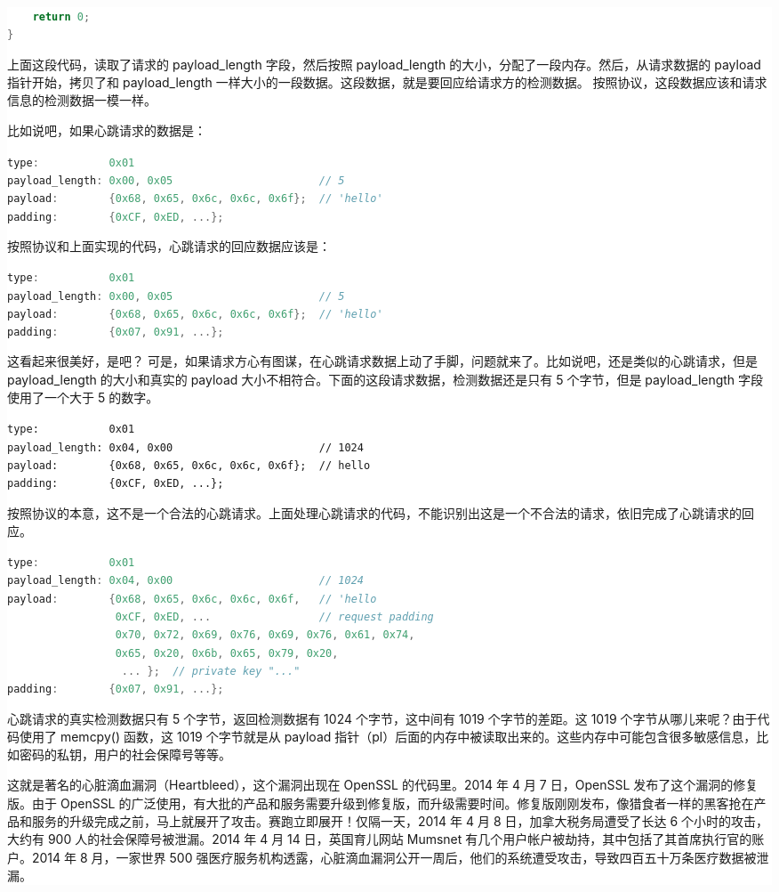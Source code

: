 ```c
	return 0;
}
```

上面这段代码，读取了请求的 payload_length 字段，然后按照 payload_length 的大小，分配了一段内存。然后，从请求数据的 payload 指针开始，拷贝了和 payload_length 一样大小的一段数据。这段数据，就是要回应给请求方的检测数据。 按照协议，这段数据应该和请求信息的检测数据一模一样。



比如说吧，如果心跳请求的数据是：

```c
type:           0x01
payload_length: 0x00, 0x05                       // 5
payload:        {0x68, 0x65, 0x6c, 0x6c, 0x6f};  // 'hello'
padding:        {0xCF, 0xED, ...};
```

按照协议和上面实现的代码，心跳请求的回应数据应该是：

```c
type:           0x01
payload_length: 0x00, 0x05                       // 5
payload:        {0x68, 0x65, 0x6c, 0x6c, 0x6f};  // 'hello'
padding:        {0x07, 0x91, ...};
```

这看起来很美好，是吧？ 可是，如果请求方心有图谋，在心跳请求数据上动了手脚，问题就来了。比如说吧，还是类似的心跳请求，但是 payload_length 的大小和真实的 payload 大小不相符合。下面的这段请求数据，检测数据还是只有 5 个字节，但是 payload_length 字段使用了一个大于 5 的数字。

```
type:           0x01
payload_length: 0x04, 0x00                       // 1024
payload:        {0x68, 0x65, 0x6c, 0x6c, 0x6f};  // hello
padding:        {0xCF, 0xED, ...};
```

按照协议的本意，这不是一个合法的心跳请求。上面处理心跳请求的代码，不能识别出这是一个不合法的请求，依旧完成了心跳请求的回应。

```c
type:           0x01
payload_length: 0x04, 0x00                       // 1024
payload:        {0x68, 0x65, 0x6c, 0x6c, 0x6f,   // 'hello
                 0xCF, 0xED, ...                 // request padding
                 0x70, 0x72, 0x69, 0x76, 0x69, 0x76, 0x61, 0x74,
                 0x65, 0x20, 0x6b, 0x65, 0x79, 0x20,
                  ... };  // private key "..."
padding:        {0x07, 0x91, ...};
```

心跳请求的真实检测数据只有 5 个字节，返回检测数据有 1024 个字节，这中间有 1019 个字节的差距。这 1019 个字节从哪儿来呢？由于代码使用了 memcpy() 函数，这 1019 个字节就是从 payload 指针（pl）后面的内存中被读取出来的。这些内存中可能包含很多敏感信息，比如密码的私钥，用户的社会保障号等等。



这就是著名的心脏滴血漏洞（Heartbleed），这个漏洞出现在 OpenSSL 的代码里。2014 年 4 月 7 日，OpenSSL 发布了这个漏洞的修复版。由于 OpenSSL 的广泛使用，有大批的产品和服务需要升级到修复版，而升级需要时间。修复版刚刚发布，像猎食者一样的黑客抢在产品和服务的升级完成之前，马上就展开了攻击。赛跑立即展开！仅隔一天，2014 年 4 月 8 日，加拿大税务局遭受了长达 6 个小时的攻击，大约有 900 人的社会保障号被泄漏。2014 年 4 月 14 日，英国育儿网站 Mumsnet 有几个用户帐户被劫持，其中包括了其首席执行官的账户。2014 年 8 月，一家世界 500 强医疗服务机构透露，心脏滴血漏洞公开一周后，他们的系统遭受攻击，导致四百五十万条医疗数据被泄漏。
